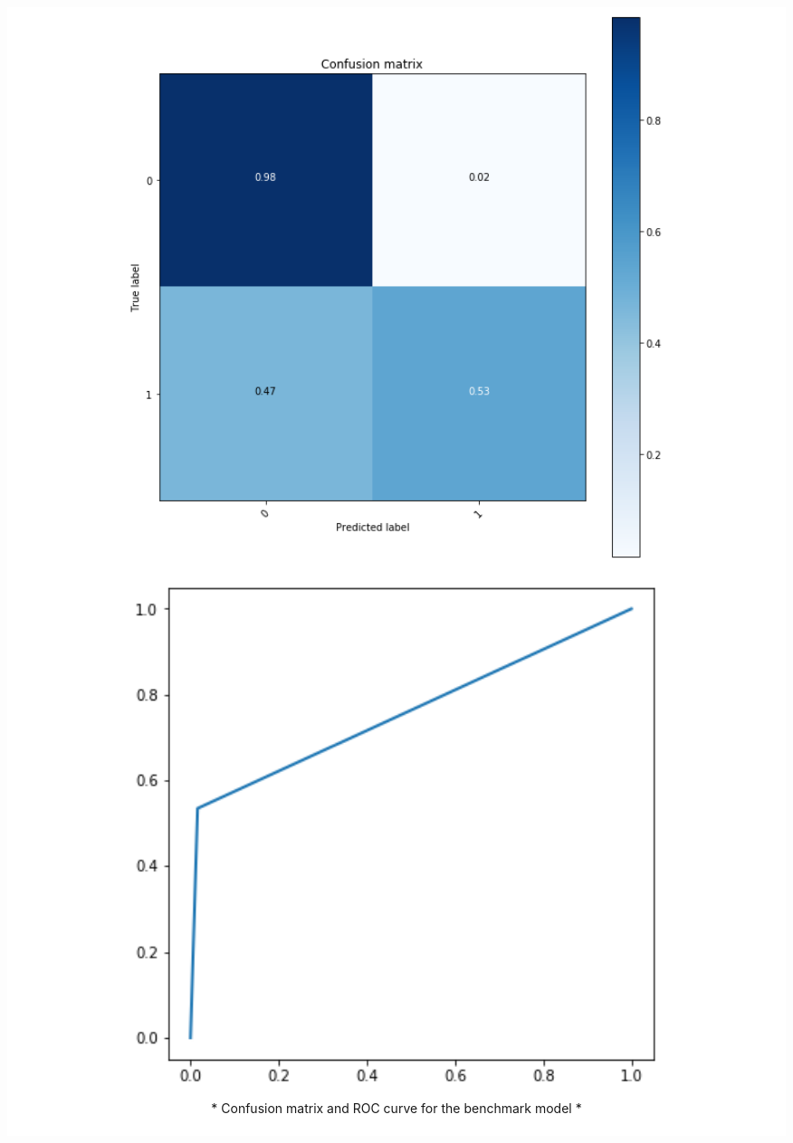 <center><img src="./report/CNN_Benchmark_Classification_Performances.png" alt="Drawing" style="width: 600px;"/><img src="./report/CNN_Benchmark_ROC_Performances.png" alt="Drawing" style="width: 600px;"/></center>
<center>* Confusion matrix and ROC curve for the benchmark model *</center>
<br>
